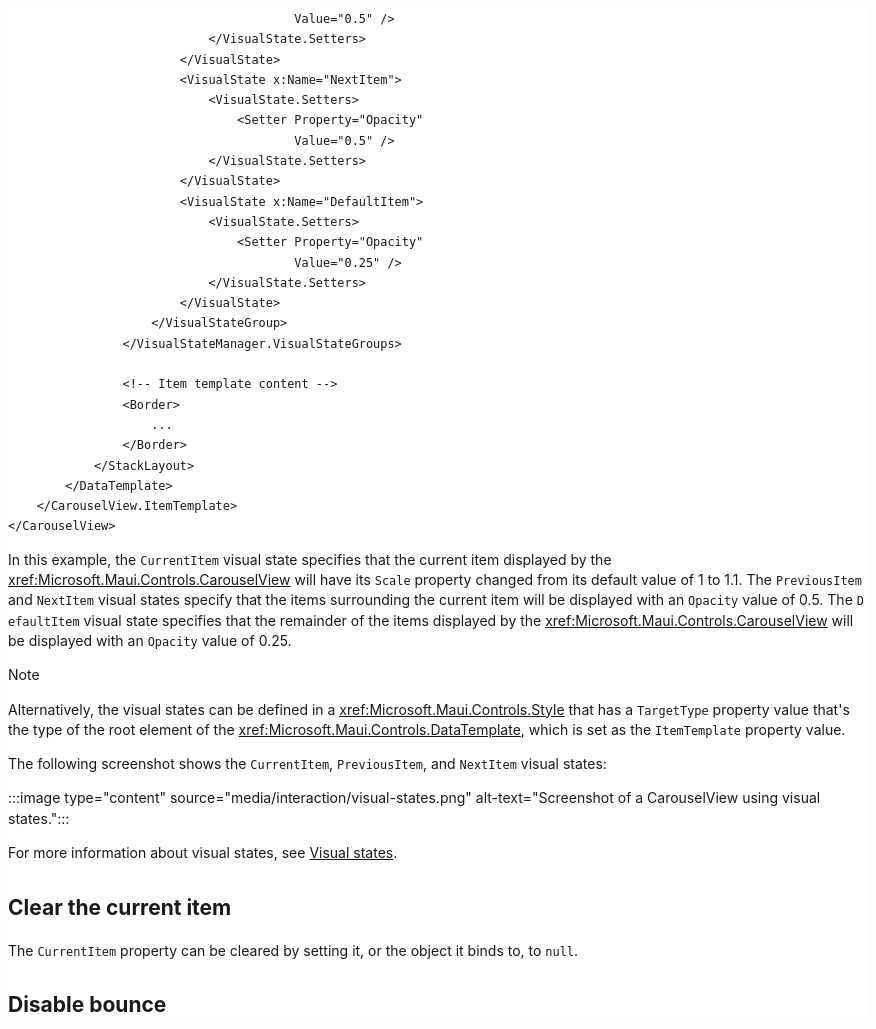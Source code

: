 ```xaml
                                        Value="0.5" />
                            </VisualState.Setters>
                        </VisualState>
                        <VisualState x:Name="NextItem">
                            <VisualState.Setters>
                                <Setter Property="Opacity"
                                        Value="0.5" />
                            </VisualState.Setters>
                        </VisualState>
                        <VisualState x:Name="DefaultItem">
                            <VisualState.Setters>
                                <Setter Property="Opacity"
                                        Value="0.25" />
                            </VisualState.Setters>
                        </VisualState>
                    </VisualStateGroup>
                </VisualStateManager.VisualStateGroups>

                <!-- Item template content -->
                <Border>
                    ...
                </Border>
            </StackLayout>
        </DataTemplate>
    </CarouselView.ItemTemplate>
</CarouselView>
```

In this example, the `CurrentItem` visual state specifies that the current item displayed by the <xref:Microsoft.Maui.Controls.CarouselView> will have its `Scale` property changed from its default value of 1 to 1.1. The `PreviousItem` and `NextItem` visual states specify that the items surrounding the current item will be displayed with an `Opacity` value of 0.5. The `DefaultItem` visual state specifies that the remainder of the items displayed by the <xref:Microsoft.Maui.Controls.CarouselView> will be displayed with an `Opacity` value of 0.25.

> [!NOTE]
> Alternatively, the visual states can be defined in a <xref:Microsoft.Maui.Controls.Style> that has a `TargetType` property value that's the type of the root element of the <xref:Microsoft.Maui.Controls.DataTemplate>, which is set as the `ItemTemplate` property value.

The following screenshot shows the `CurrentItem`, `PreviousItem`, and `NextItem` visual states:

:::image type="content" source="media/interaction/visual-states.png" alt-text="Screenshot of a CarouselView using visual states.":::

For more information about visual states, see [Visual states](~/user-interface/visual-states.md).

## Clear the current item

The `CurrentItem` property can be cleared by setting it, or the object it binds to, to `null`.

## Disable bounce
